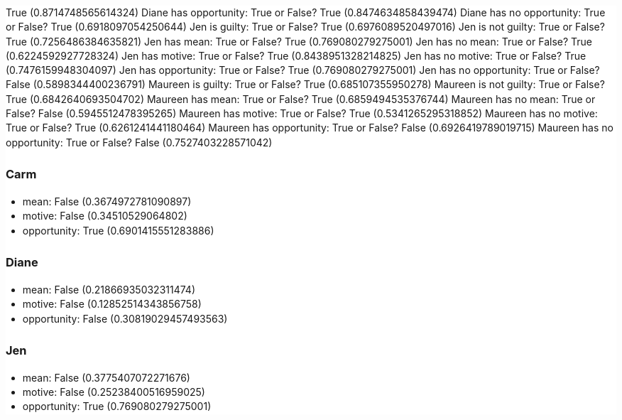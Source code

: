 True (0.8714748565614324)
Diane has opportunity: True or False?
True (0.8474634858439474)
Diane has no opportunity: True or False?
True (0.6918097054250644)
Jen is guilty: True or False?
True (0.6976089520497016)
Jen is not guilty: True or False?
True (0.7256486384635821)
Jen has mean: True or False?
True (0.769080279275001)
Jen has no mean: True or False?
True (0.6224592927728324)
Jen has motive: True or False?
True (0.8438951328214825)
Jen has no motive: True or False?
True (0.7476159948304097)
Jen has opportunity: True or False?
True (0.769080279275001)
Jen has no opportunity: True or False?
False (0.5898344400236791)
Maureen is guilty: True or False?
True (0.685107355950278)
Maureen is not guilty: True or False?
True (0.6842640693504702)
Maureen has mean: True or False?
True (0.6859494535376744)
Maureen has no mean: True or False?
False (0.5945512478395265)
Maureen has motive: True or False?
True (0.5341265295318852)
Maureen has no motive: True or False?
True (0.6261241441180464)
Maureen has opportunity: True or False?
False (0.6926419789019715)
Maureen has no opportunity: True or False?
False (0.7527403228571042)
### Carm
- mean: False (0.3674972781090897)
- motive: False (0.34510529064802)
- opportunity: True (0.6901415551283886)

### Diane
- mean: False (0.21866935032311474)
- motive: False (0.12852514343856758)
- opportunity: False (0.30819029457493563)

### Jen
- mean: False (0.3775407072271676)
- motive: False (0.25238400516959025)
- opportunity: True (0.769080279275001)
